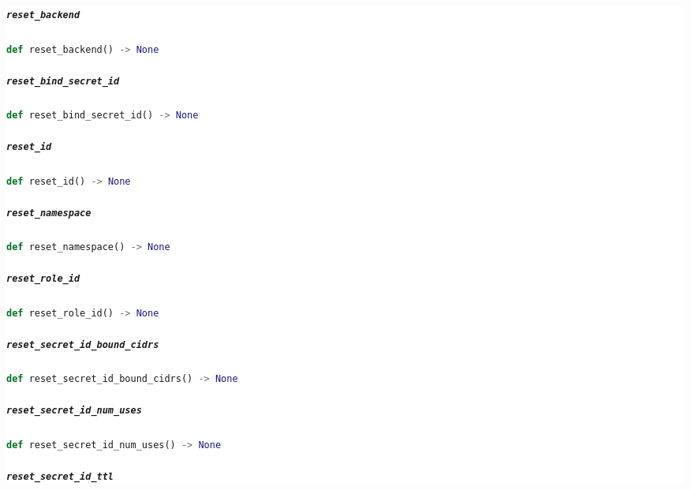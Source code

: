 
##### `reset_backend` <a name="reset_backend" id="@cdktf/provider-vault.approleAuthBackendRole.ApproleAuthBackendRole.resetBackend"></a>

```python
def reset_backend() -> None
```

##### `reset_bind_secret_id` <a name="reset_bind_secret_id" id="@cdktf/provider-vault.approleAuthBackendRole.ApproleAuthBackendRole.resetBindSecretId"></a>

```python
def reset_bind_secret_id() -> None
```

##### `reset_id` <a name="reset_id" id="@cdktf/provider-vault.approleAuthBackendRole.ApproleAuthBackendRole.resetId"></a>

```python
def reset_id() -> None
```

##### `reset_namespace` <a name="reset_namespace" id="@cdktf/provider-vault.approleAuthBackendRole.ApproleAuthBackendRole.resetNamespace"></a>

```python
def reset_namespace() -> None
```

##### `reset_role_id` <a name="reset_role_id" id="@cdktf/provider-vault.approleAuthBackendRole.ApproleAuthBackendRole.resetRoleId"></a>

```python
def reset_role_id() -> None
```

##### `reset_secret_id_bound_cidrs` <a name="reset_secret_id_bound_cidrs" id="@cdktf/provider-vault.approleAuthBackendRole.ApproleAuthBackendRole.resetSecretIdBoundCidrs"></a>

```python
def reset_secret_id_bound_cidrs() -> None
```

##### `reset_secret_id_num_uses` <a name="reset_secret_id_num_uses" id="@cdktf/provider-vault.approleAuthBackendRole.ApproleAuthBackendRole.resetSecretIdNumUses"></a>

```python
def reset_secret_id_num_uses() -> None
```

##### `reset_secret_id_ttl` <a name="reset_secret_id_ttl" id="@cdktf/provider-vault.approleAuthBackendRole.ApproleAuthBackendRole.resetSecretIdTtl"></a>
